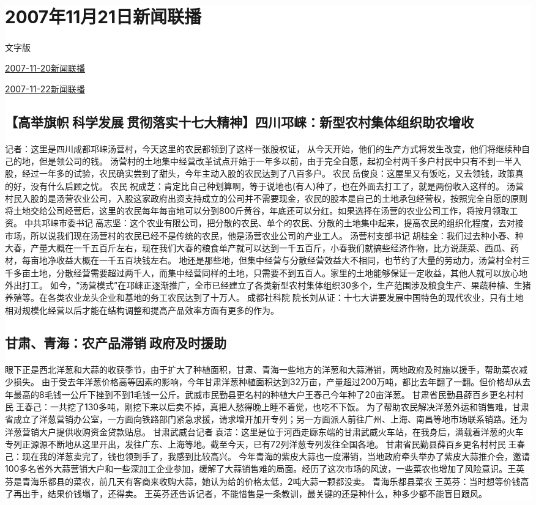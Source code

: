 







# 2007年11月21日新闻联播
 文字版








[2007-11-20新闻联播](/xinwenlianbo/20071120)


[2007-11-22新闻联播](/xinwenlianbo/20071122)





## 【高举旗帜 科学发展 贯彻落实十七大精神】四川邛崃：新型农村集体组织助农增收


记者：这里是四川成都邛崃汤营村，今天这里的农民都领到了这样一张股权证， 从今天开始，他们的生产方式将发生改变，他们将继续种自己的地，但是领公司的钱。
汤营村的土地集中经营改革试点开始于一年多以前，由于完全自愿，起初全村两千多户村民中只有不到一半入股，经过一年多的试验，农民确实尝到了甜头，今年主动入股的农民达到了八百多户。
农民 岳俊良：这屋里又有饭吃，又去领钱，政策真的好，没有什么后顾之忧。
农民 祝成芝：肯定比自己种划算啊，等于说地也(有人)种了，也在外面去打工了，就是两份收入这样的。
汤营村民入股的是汤营农业公司，入股这家政府出资支持成立的公司并不需要现金，农民的股本是自己的土地承包经营权，按照完全自愿的原则将土地交给公司经营后，这里的农民每年每亩地可以分到800斤黄谷，年底还可以分红。如果选择在汤营的农业公司工作，将按月领取工资。
中共邛崃市委书记 高志坚：这个农业有限公司，把分散的农民、单个的农民、分散的土地集中起来，提高农民的组织化程度，去对接市场，所以说我们现在汤营村的农民已经不是传统的农民，他是汤营农业公司的产业工人。
汤营村支部书记 胡桂全：我们过去种小春、种大春，产量大概在一千五百斤左右，现在我们大春的粮食单产就可以达到一千五百斤，小春我们就搞些经济作物，比方说蔬菜、西瓜、药材，每亩地净收益大概在一千五百块钱左右。
地还是那些地，但集中经营与分散经营效益大不相同，也节约了大量的劳动力，汤营村全村三千多亩土地，分散经营需要超过两千人，而集中经营同样的土地，只需要不到五百人。家里的土地能够保证一定收益，其他人就可以放心地外出打工。
如今，“汤营模式”在邛崃正逐渐推广，全市已经建立了各类新型农村集体组织30多个，生产范围涉及粮食生产、果蔬种植、生猪养殖等。在各类农业龙头企业和基地的务工农民达到了十万人。
成都社科院 院长刘从证：十七大讲要发展中国特色的现代农业，只有土地相对规模化经营以后才能在结构调整和提高产品效率方面有更多的作为。


## 甘肃、青海：农产品滞销 政府及时援助


眼下正是西北洋葱和大蒜的收获季节，由于扩大了种植面积，甘肃、青海一些地方的洋葱和大蒜滞销，两地政府及时施以援手，帮助菜农减少损失。
由于受去年洋葱价格高等因素的影响，今年甘肃洋葱种植面积达到32万亩，产量超过200万吨，都比去年翻了一翻。但价格却从去年最高的8毛钱一公斤下挫到不到1毛钱一公斤。武威市民勤县更名村的种植大户王春己今年种了20亩洋葱。
甘肃省民勤县薛百乡更名村村民 王春己：一共挖了130多吨，刚挖下来以后卖不掉，真把人愁得晚上睡不着觉，也吃不下饭。
为了帮助农民解决洋葱外运和销售难，甘肃省成立了洋葱营销办公室，一方面向铁路部门紧急求援，请求增开加开专列；另一方面派人前往广州、上海、南昌等地市场联系销路。还为洋葱营销大户提供收购资金贷款贴息。
甘肃武威台记者 袁洁：这里是位于河西走廊东端的甘肃武威火车站，在我身后，满载着洋葱的火车专列正源源不断地从这里开出，发往广东、上海等地。截至今天，已有72列洋葱专列发往全国各地。
甘肃省民勤县薛百乡更名村村民 王春己：现在我的洋葱卖完了，钱也领到手了，我感到比较高兴。
今年青海的紫皮大蒜也一度滞销，当地政府牵头举办了紫皮大蒜推介会，邀请100多名省外大蒜营销大户和一些深加工企业参加，缓解了大蒜销售难的局面。经历了这次市场的风波，一些菜农也增加了风险意识。王英芬是青海乐都县的菜农，前几天有客商来收购大蒜，她认为给的价格太低，2吨大蒜一颗都没卖。
青海乐都县菜农 王英芬：当时想等价钱高了再出手，结果价钱塌了，还得卖。
王英芬还告诉记者，不能惜售是一条教训，最关键的还是种什么，种多少都不能盲目跟风。

